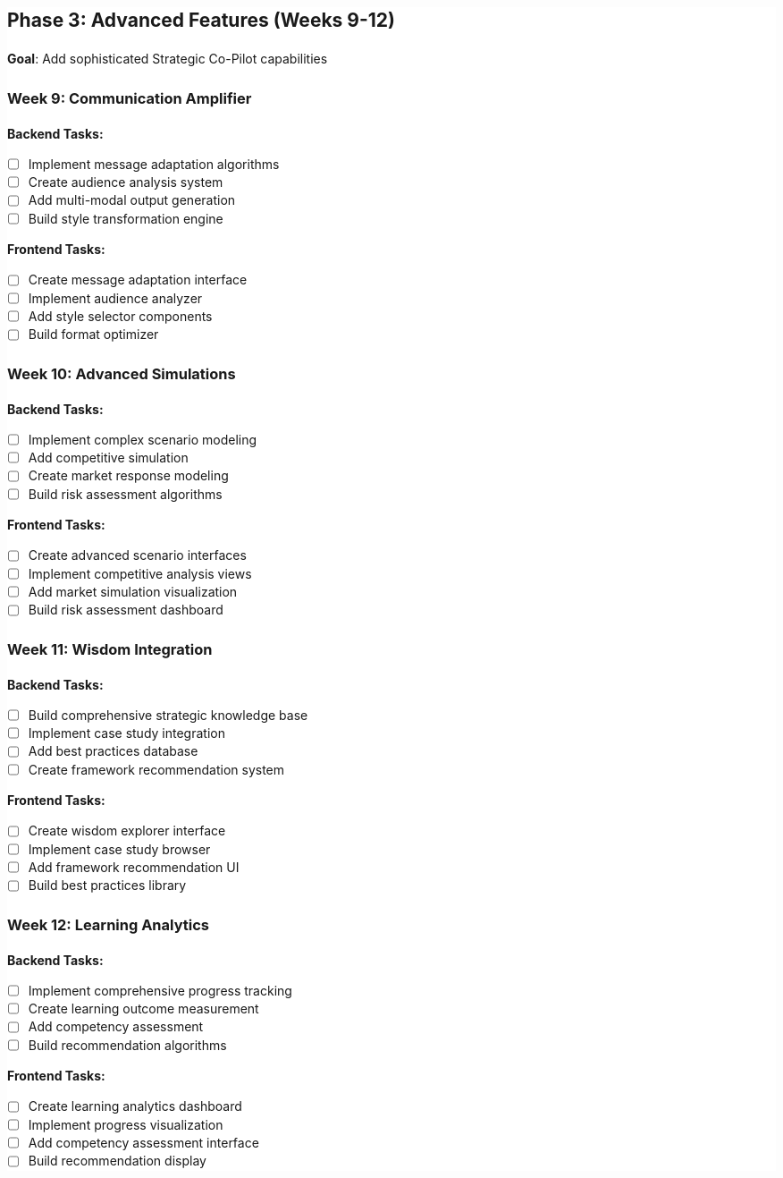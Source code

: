 ## Phase 3: Advanced Features (Weeks 9-12)
**Goal**: Add sophisticated Strategic Co-Pilot capabilities

### Week 9: Communication Amplifier
**Backend Tasks:**
- [ ] Implement message adaptation algorithms
- [ ] Create audience analysis system
- [ ] Add multi-modal output generation
- [ ] Build style transformation engine

**Frontend Tasks:**
- [ ] Create message adaptation interface
- [ ] Implement audience analyzer
- [ ] Add style selector components
- [ ] Build format optimizer

### Week 10: Advanced Simulations
**Backend Tasks:**
- [ ] Implement complex scenario modeling
- [ ] Add competitive simulation
- [ ] Create market response modeling
- [ ] Build risk assessment algorithms

**Frontend Tasks:**
- [ ] Create advanced scenario interfaces
- [ ] Implement competitive analysis views
- [ ] Add market simulation visualization
- [ ] Build risk assessment dashboard

### Week 11: Wisdom Integration
**Backend Tasks:**
- [ ] Build comprehensive strategic knowledge base
- [ ] Implement case study integration
- [ ] Add best practices database
- [ ] Create framework recommendation system

**Frontend Tasks:**
- [ ] Create wisdom explorer interface
- [ ] Implement case study browser
- [ ] Add framework recommendation UI
- [ ] Build best practices library

### Week 12: Learning Analytics
**Backend Tasks:**
- [ ] Implement comprehensive progress tracking
- [ ] Create learning outcome measurement
- [ ] Add competency assessment
- [ ] Build recommendation algorithms

**Frontend Tasks:**
- [ ] Create learning analytics dashboard
- [ ] Implement progress visualization
- [ ] Add competency assessment interface
- [ ] Build recommendation display
